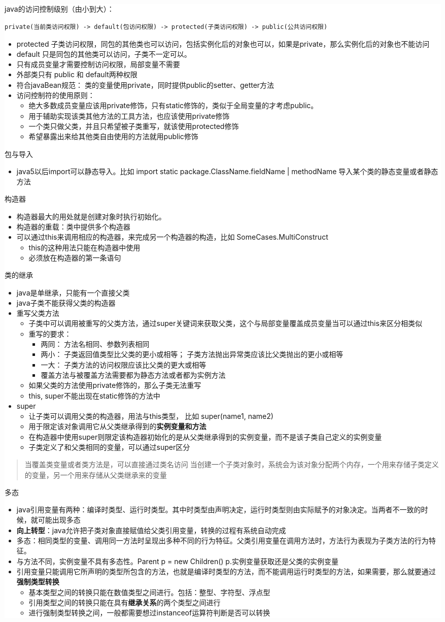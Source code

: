 
java的访问控制级别（由小到大）： 
```
private(当前类访问权限) -> default(包访问权限) -> protected(子类访问权限) -> public(公共访问权限)
```
- protected 子类访问权限，同包的其他类也可以访问，包括实例化后的对象也可以，如果是private，那么实例化后的对象也不能访问
- default 只是同包的其他类可以访问，子类不一定可以。
- 只有成员变量才需要控制访问权限，局部变量不需要
- 外部类只有 public 和 default两种权限
- 符合javaBean规范： 类的变量使用private，同时提供public的setter、getter方法
- 访问控制符的使用原则：
    - 绝大多数成员变量应该用private修饰，只有static修饰的，类似于全局变量的才考虑public。
    - 用于辅助实现该类其他方法的工具方法，也应该使用private修饰
    - 一个类只做父类，并且只希望被子类重写，就该使用protected修饰
    - 希望暴露出来给其他类自由使用的方法就用public修饰

包与导入
- java5以后import可以静态导入。比如  import static package.ClassName.fieldName | methodName 导入某个类的静态变量或者静态方法


构造器
- 构造器最大的用处就是创建对象时执行初始化。
- 构造器的重载：类中提供多个构造器
- 可以通过this来调用相应的构造器，来完成另一个构造器的构造，比如 SomeCases.MultiConstruct
    - this的这种用法只能在构造器中使用
    - 必须放在构造器的第一条语句


类的继承
- java是单继承，只能有一个直接父类
- java子类不能获得父类的构造器
- 重写父类方法
    - 子类中可以调用被重写的父类方法，通过super关键词来获取父类，这个与局部变量覆盖成员变量当可以通过this来区分相类似
    - 重写的要求：
        - 两同： 方法名相同、参数列表相同
        - 两小： 子类返回值类型比父类的更小或相等； 子类方法抛出异常类应该比父类抛出的更小或相等
        - 一大： 子类方法的访问权限应该比父类的更大或相等
        - 覆盖方法与被覆盖方法需要都为静态方法或者都为实例方法
    - 如果父类的方法使用private修饰的，那么子类无法重写
    - this, super不能出现在static修饰的方法中
- super
    - 让子类可以调用父类的构造器，用法与this类型， 比如 super(name1, name2) 
    - 用于限定该对象调用它从父类继承得到的**实例变量和方法**
    - 在构造器中使用super则限定该构造器初始化的是从父类继承得到的实例变量，而不是该子类自己定义的实例变量
    - 子类定义了和父类相同的变量，可以通过super区分
> 当覆盖类变量或者类方法是，可以直接通过类名访问
> 当创建一个子类对象时，系统会为该对象分配两个内存，一个用来存储子类定义的变量，另一个用来存储从父类继承来的变量

多态
- java引用变量有两种：编译时类型、运行时类型。其中时类型由声明决定，运行时类型则由实际赋予的对象决定。当两者不一致的时候，就可能出现多态
- **向上转型**：java允许把子类对象直接赋值给父类引用变量，转换的过程有系统自动完成
- 多态：相同类型的变量、调用同一方法时呈现出多种不同的行为特征。父类引用变量在调用方法时，方法行为表现为子类方法的行为特征。
- 与方法不同，实例变量不具有多态性。Parent p = new Children() p.实例变量获取还是父类的实例变量
- 引用变量只能调用它所声明的类型所包含的方法，也就是编译时类型的方法，而不能调用运行时类型的方法，如果需要，那么就要通过**强制类型转换**
    - 基本类型之间的转换只能在数值类型之间进行。包括：整型、字符型、浮点型
    - 引用类型之间的转换只能在具有**继承关系**的两个类型之间进行
    - 进行强制类型转换之间，一般都需要想过instanceof运算符判断是否可以转换
    